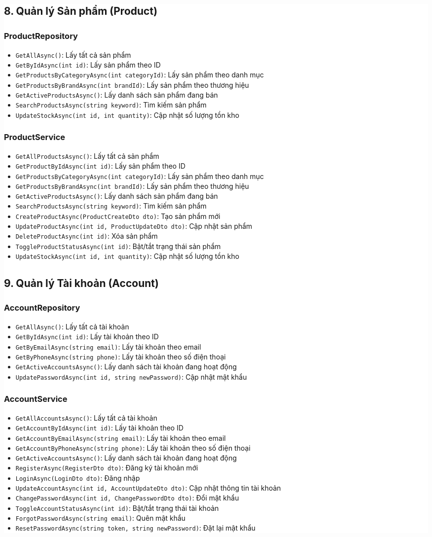 ## 8. Quản lý Sản phẩm (Product)

### ProductRepository

- `GetAllAsync()`: Lấy tất cả sản phẩm
- `GetByIdAsync(int id)`: Lấy sản phẩm theo ID
- `GetProductsByCategoryAsync(int categoryId)`: Lấy sản phẩm theo danh mục
- `GetProductsByBrandAsync(int brandId)`: Lấy sản phẩm theo thương hiệu
- `GetActiveProductsAsync()`: Lấy danh sách sản phẩm đang bán
- `SearchProductsAsync(string keyword)`: Tìm kiếm sản phẩm
- `UpdateStockAsync(int id, int quantity)`: Cập nhật số lượng tồn kho

### ProductService

- `GetAllProductsAsync()`: Lấy tất cả sản phẩm
- `GetProductByIdAsync(int id)`: Lấy sản phẩm theo ID
- `GetProductsByCategoryAsync(int categoryId)`: Lấy sản phẩm theo danh mục
- `GetProductsByBrandAsync(int brandId)`: Lấy sản phẩm theo thương hiệu
- `GetActiveProductsAsync()`: Lấy danh sách sản phẩm đang bán
- `SearchProductsAsync(string keyword)`: Tìm kiếm sản phẩm
- `CreateProductAsync(ProductCreateDto dto)`: Tạo sản phẩm mới
- `UpdateProductAsync(int id, ProductUpdateDto dto)`: Cập nhật sản phẩm
- `DeleteProductAsync(int id)`: Xóa sản phẩm
- `ToggleProductStatusAsync(int id)`: Bật/tắt trạng thái sản phẩm
- `UpdateStockAsync(int id, int quantity)`: Cập nhật số lượng tồn kho

## 9. Quản lý Tài khoản (Account)

### AccountRepository

- `GetAllAsync()`: Lấy tất cả tài khoản
- `GetByIdAsync(int id)`: Lấy tài khoản theo ID
- `GetByEmailAsync(string email)`: Lấy tài khoản theo email
- `GetByPhoneAsync(string phone)`: Lấy tài khoản theo số điện thoại
- `GetActiveAccountsAsync()`: Lấy danh sách tài khoản đang hoạt động
- `UpdatePasswordAsync(int id, string newPassword)`: Cập nhật mật khẩu

### AccountService

- `GetAllAccountsAsync()`: Lấy tất cả tài khoản
- `GetAccountByIdAsync(int id)`: Lấy tài khoản theo ID
- `GetAccountByEmailAsync(string email)`: Lấy tài khoản theo email
- `GetAccountByPhoneAsync(string phone)`: Lấy tài khoản theo số điện thoại
- `GetActiveAccountsAsync()`: Lấy danh sách tài khoản đang hoạt động
- `RegisterAsync(RegisterDto dto)`: Đăng ký tài khoản mới
- `LoginAsync(LoginDto dto)`: Đăng nhập
- `UpdateAccountAsync(int id, AccountUpdateDto dto)`: Cập nhật thông tin tài khoản
- `ChangePasswordAsync(int id, ChangePasswordDto dto)`: Đổi mật khẩu
- `ToggleAccountStatusAsync(int id)`: Bật/tắt trạng thái tài khoản
- `ForgotPasswordAsync(string email)`: Quên mật khẩu
- `ResetPasswordAsync(string token, string newPassword)`: Đặt lại mật khẩu

